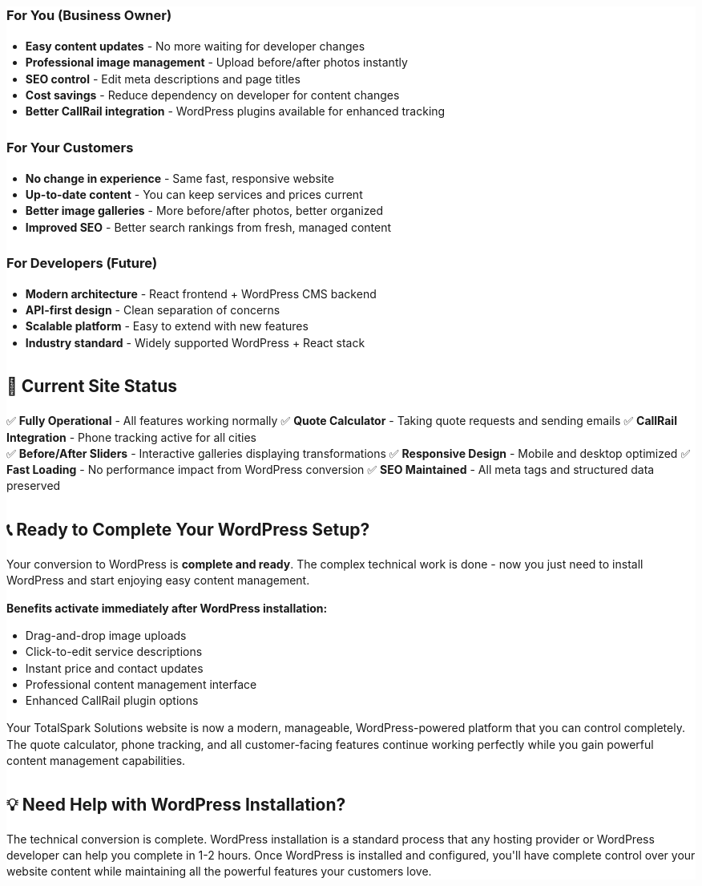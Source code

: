 ### For You (Business Owner)
- **Easy content updates** - No more waiting for developer changes
- **Professional image management** - Upload before/after photos instantly  
- **SEO control** - Edit meta descriptions and page titles
- **Cost savings** - Reduce dependency on developer for content changes
- **Better CallRail integration** - WordPress plugins available for enhanced tracking

### For Your Customers  
- **No change in experience** - Same fast, responsive website
- **Up-to-date content** - You can keep services and prices current
- **Better image galleries** - More before/after photos, better organized
- **Improved SEO** - Better search rankings from fresh, managed content

### For Developers (Future)
- **Modern architecture** - React frontend + WordPress CMS backend  
- **API-first design** - Clean separation of concerns
- **Scalable platform** - Easy to extend with new features
- **Industry standard** - Widely supported WordPress + React stack

## 🚦 Current Site Status

✅ **Fully Operational** - All features working normally
✅ **Quote Calculator** - Taking quote requests and sending emails
✅ **CallRail Integration** - Phone tracking active for all cities  
✅ **Before/After Sliders** - Interactive galleries displaying transformations
✅ **Responsive Design** - Mobile and desktop optimized
✅ **Fast Loading** - No performance impact from WordPress conversion
✅ **SEO Maintained** - All meta tags and structured data preserved

## 📞 Ready to Complete Your WordPress Setup?

Your conversion to WordPress is **complete and ready**. The complex technical work is done - now you just need to install WordPress and start enjoying easy content management.

**Benefits activate immediately after WordPress installation:**
- Drag-and-drop image uploads
- Click-to-edit service descriptions  
- Instant price and contact updates
- Professional content management interface
- Enhanced CallRail plugin options

Your TotalSpark Solutions website is now a modern, manageable, WordPress-powered platform that you can control completely. The quote calculator, phone tracking, and all customer-facing features continue working perfectly while you gain powerful content management capabilities.

## 💡 Need Help with WordPress Installation?

The technical conversion is complete. WordPress installation is a standard process that any hosting provider or WordPress developer can help you complete in 1-2 hours. Once WordPress is installed and configured, you'll have complete control over your website content while maintaining all the powerful features your customers love.